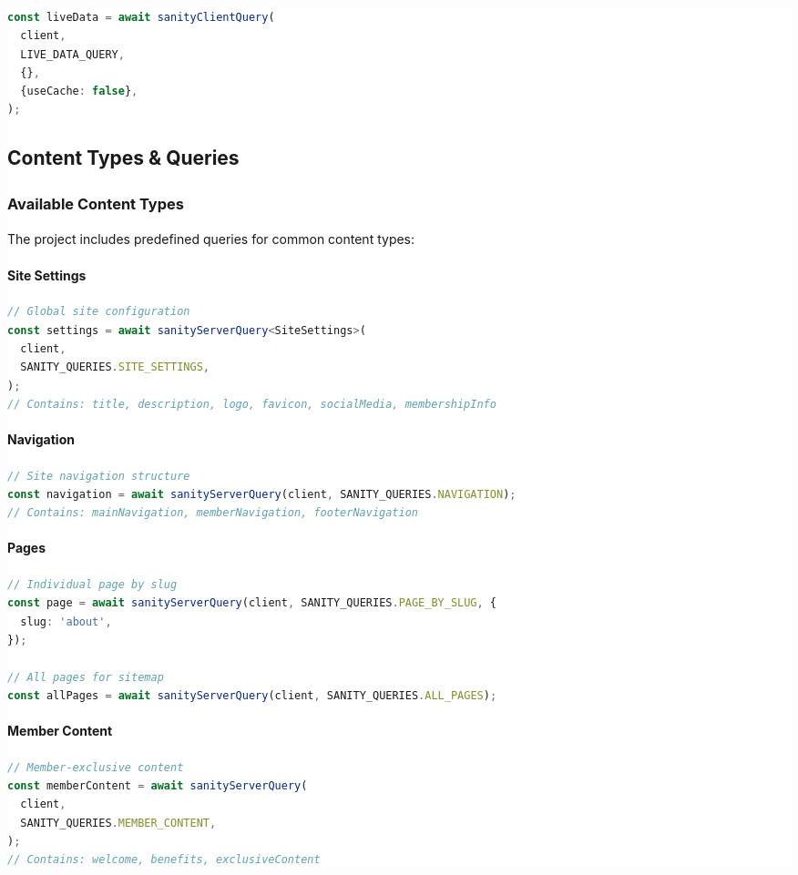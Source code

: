 ```typescript path=null start=null
const liveData = await sanityClientQuery(
  client,
  LIVE_DATA_QUERY,
  {},
  {useCache: false},
);
```

## Content Types & Queries

### Available Content Types

The project includes predefined queries for common content types:

#### Site Settings

```typescript path=null start=null
// Global site configuration
const settings = await sanityServerQuery<SiteSettings>(
  client,
  SANITY_QUERIES.SITE_SETTINGS,
);
// Contains: title, description, logo, favicon, socialMedia, membershipInfo
```

#### Navigation

```typescript path=null start=null
// Site navigation structure
const navigation = await sanityServerQuery(client, SANITY_QUERIES.NAVIGATION);
// Contains: mainNavigation, memberNavigation, footerNavigation
```

#### Pages

```typescript path=null start=null
// Individual page by slug
const page = await sanityServerQuery(client, SANITY_QUERIES.PAGE_BY_SLUG, {
  slug: 'about',
});

// All pages for sitemap
const allPages = await sanityServerQuery(client, SANITY_QUERIES.ALL_PAGES);
```

#### Member Content

```typescript path=null start=null
// Member-exclusive content
const memberContent = await sanityServerQuery(
  client,
  SANITY_QUERIES.MEMBER_CONTENT,
);
// Contains: welcome, benefits, exclusiveContent
```
